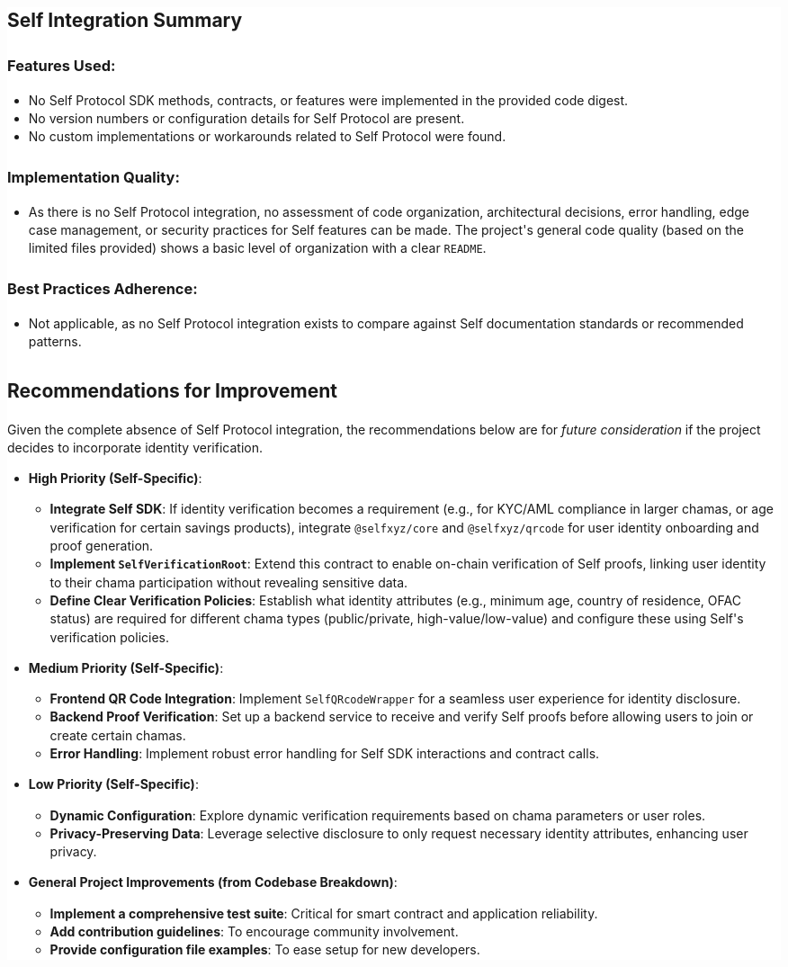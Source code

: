 ## Self Integration Summary

### Features Used:
- No Self Protocol SDK methods, contracts, or features were implemented in the provided code digest.
- No version numbers or configuration details for Self Protocol are present.
- No custom implementations or workarounds related to Self Protocol were found.

### Implementation Quality:
- As there is no Self Protocol integration, no assessment of code organization, architectural decisions, error handling, edge case management, or security practices for Self features can be made. The project's general code quality (based on the limited files provided) shows a basic level of organization with a clear `README`.

### Best Practices Adherence:
- Not applicable, as no Self Protocol integration exists to compare against Self documentation standards or recommended patterns.

## Recommendations for Improvement
Given the complete absence of Self Protocol integration, the recommendations below are for *future consideration* if the project decides to incorporate identity verification.

- **High Priority (Self-Specific)**:
    - **Integrate Self SDK**: If identity verification becomes a requirement (e.g., for KYC/AML compliance in larger chamas, or age verification for certain savings products), integrate `@selfxyz/core` and `@selfxyz/qrcode` for user identity onboarding and proof generation.
    - **Implement `SelfVerificationRoot`**: Extend this contract to enable on-chain verification of Self proofs, linking user identity to their chama participation without revealing sensitive data.
    - **Define Clear Verification Policies**: Establish what identity attributes (e.g., minimum age, country of residence, OFAC status) are required for different chama types (public/private, high-value/low-value) and configure these using Self's verification policies.

- **Medium Priority (Self-Specific)**:
    - **Frontend QR Code Integration**: Implement `SelfQRcodeWrapper` for a seamless user experience for identity disclosure.
    - **Backend Proof Verification**: Set up a backend service to receive and verify Self proofs before allowing users to join or create certain chamas.
    - **Error Handling**: Implement robust error handling for Self SDK interactions and contract calls.

- **Low Priority (Self-Specific)**:
    - **Dynamic Configuration**: Explore dynamic verification requirements based on chama parameters or user roles.
    - **Privacy-Preserving Data**: Leverage selective disclosure to only request necessary identity attributes, enhancing user privacy.

- **General Project Improvements (from Codebase Breakdown)**:
    - **Implement a comprehensive test suite**: Critical for smart contract and application reliability.
    - **Add contribution guidelines**: To encourage community involvement.
    - **Provide configuration file examples**: To ease setup for new developers.
